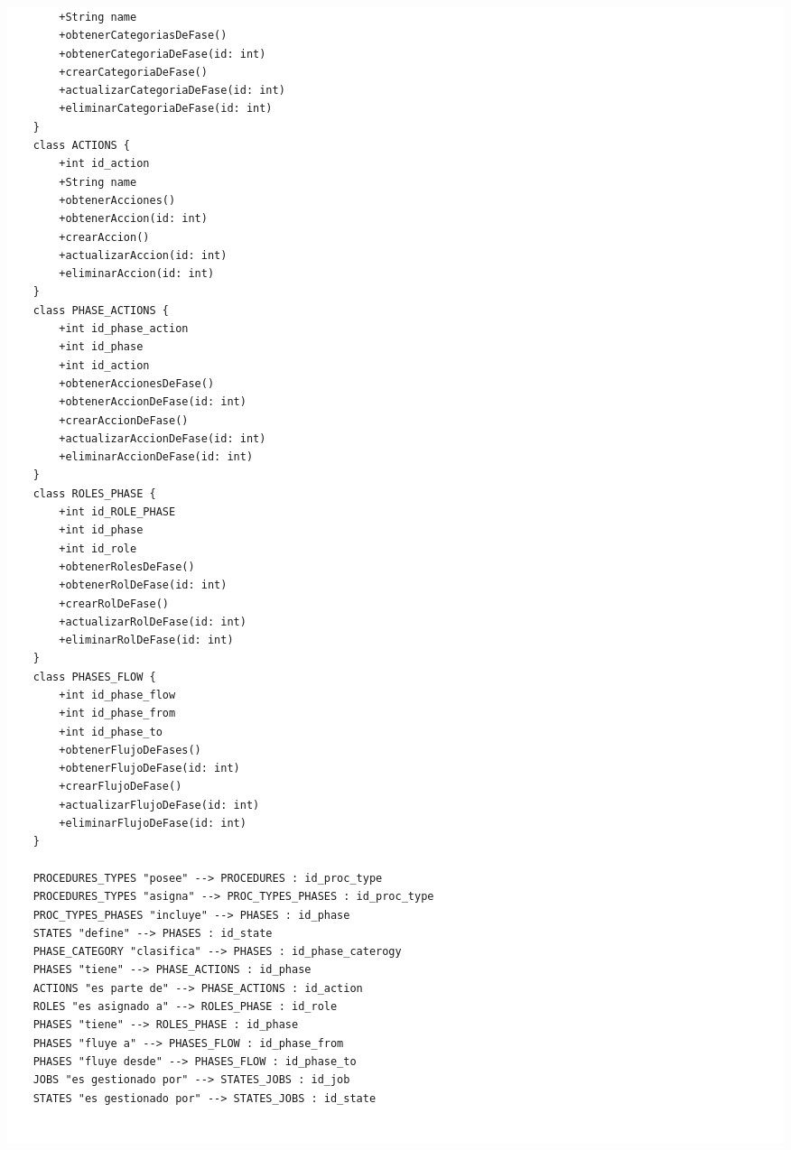 ```mermaid
        +String name
        +obtenerCategoriasDeFase()
        +obtenerCategoriaDeFase(id: int)
        +crearCategoriaDeFase()
        +actualizarCategoriaDeFase(id: int)
        +eliminarCategoriaDeFase(id: int)
    }
    class ACTIONS {
        +int id_action
        +String name
        +obtenerAcciones()
        +obtenerAccion(id: int)
        +crearAccion()
        +actualizarAccion(id: int)
        +eliminarAccion(id: int)
    }
    class PHASE_ACTIONS {
        +int id_phase_action
        +int id_phase
        +int id_action
        +obtenerAccionesDeFase()
        +obtenerAccionDeFase(id: int)
        +crearAccionDeFase()
        +actualizarAccionDeFase(id: int)
        +eliminarAccionDeFase(id: int)
    }
    class ROLES_PHASE {
        +int id_ROLE_PHASE
        +int id_phase
        +int id_role
        +obtenerRolesDeFase()
        +obtenerRolDeFase(id: int)
        +crearRolDeFase()
        +actualizarRolDeFase(id: int)
        +eliminarRolDeFase(id: int)
    }
    class PHASES_FLOW {
        +int id_phase_flow
        +int id_phase_from
        +int id_phase_to
        +obtenerFlujoDeFases()
        +obtenerFlujoDeFase(id: int)
        +crearFlujoDeFase()
        +actualizarFlujoDeFase(id: int)
        +eliminarFlujoDeFase(id: int)
    }

    PROCEDURES_TYPES "posee" --> PROCEDURES : id_proc_type
    PROCEDURES_TYPES "asigna" --> PROC_TYPES_PHASES : id_proc_type
    PROC_TYPES_PHASES "incluye" --> PHASES : id_phase
    STATES "define" --> PHASES : id_state
    PHASE_CATEGORY "clasifica" --> PHASES : id_phase_caterogy
    PHASES "tiene" --> PHASE_ACTIONS : id_phase
    ACTIONS "es parte de" --> PHASE_ACTIONS : id_action
    ROLES "es asignado a" --> ROLES_PHASE : id_role
    PHASES "tiene" --> ROLES_PHASE : id_phase
    PHASES "fluye a" --> PHASES_FLOW : id_phase_from
    PHASES "fluye desde" --> PHASES_FLOW : id_phase_to
    JOBS "es gestionado por" --> STATES_JOBS : id_job
    STATES "es gestionado por" --> STATES_JOBS : id_state



```